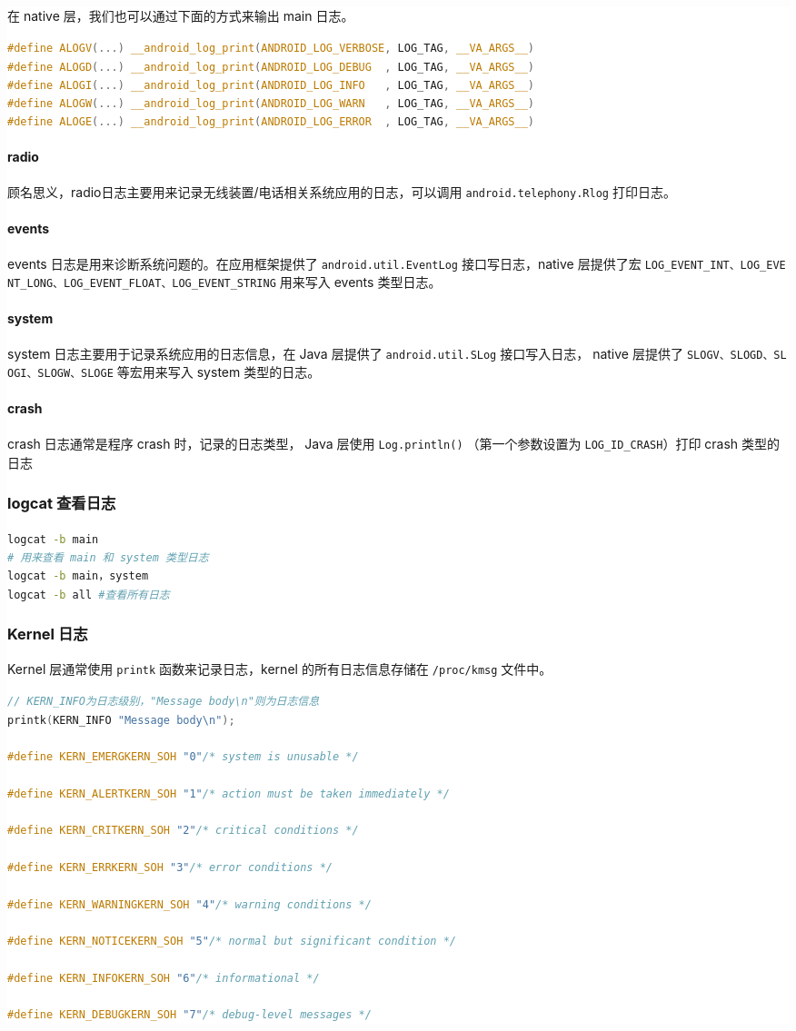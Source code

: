 在 native 层，我们也可以通过下面的方式来输出 main 日志。

```c
#define ALOGV(...) __android_log_print(ANDROID_LOG_VERBOSE, LOG_TAG, __VA_ARGS__)
#define ALOGD(...) __android_log_print(ANDROID_LOG_DEBUG  , LOG_TAG, __VA_ARGS__)
#define ALOGI(...) __android_log_print(ANDROID_LOG_INFO   , LOG_TAG, __VA_ARGS__)
#define ALOGW(...) __android_log_print(ANDROID_LOG_WARN   , LOG_TAG, __VA_ARGS__)
#define ALOGE(...) __android_log_print(ANDROID_LOG_ERROR  , LOG_TAG, __VA_ARGS__)
```

#### radio

顾名思义，radio日志主要用来记录无线装置/电话相关系统应用的日志，可以调用 `android.telephony.Rlog` 打印日志。

#### events

events 日志是用来诊断系统问题的。在应用框架提供了 `android.util.EventLog` 接口写日志，native 层提供了宏 `LOG_EVENT_INT、LOG_EVENT_LONG、LOG_EVENT_FLOAT、LOG_EVENT_STRING` 用来写入 events 类型日志。

#### system

system 日志主要用于记录系统应用的日志信息，在 Java 层提供了 `android.util.SLog` 接口写入日志， native 层提供了 `SLOGV、SLOGD、SLOGI、SLOGW、SLOGE` 等宏用来写入 system 类型的日志。

#### crash

crash 日志通常是程序 crash 时，记录的日志类型， Java 层使用 `Log.println()` （第一个参数设置为 `LOG_ID_CRASH`）打印 crash 类型的日志


### logcat 查看日志

```bash
logcat -b main
# 用来查看 main 和 system 类型日志
logcat -b main，system
logcat -b all #查看所有日志
```

### Kernel 日志

Kernel 层通常使用 `printk` 函数来记录日志，kernel 的所有日志信息存储在 `/proc/kmsg` 文件中。

```c
// KERN_INFO为日志级别，"Message body\n"则为日志信息
printk(KERN_INFO "Message body\n"); 

#define KERN_EMERGKERN_SOH "0"/* system is unusable */

#define KERN_ALERTKERN_SOH "1"/* action must be taken immediately */

#define KERN_CRITKERN_SOH "2"/* critical conditions */

#define KERN_ERRKERN_SOH "3"/* error conditions */

#define KERN_WARNINGKERN_SOH "4"/* warning conditions */

#define KERN_NOTICEKERN_SOH "5"/* normal but significant condition */

#define KERN_INFOKERN_SOH "6"/* informational */

#define KERN_DEBUGKERN_SOH "7"/* debug-level messages */
```
